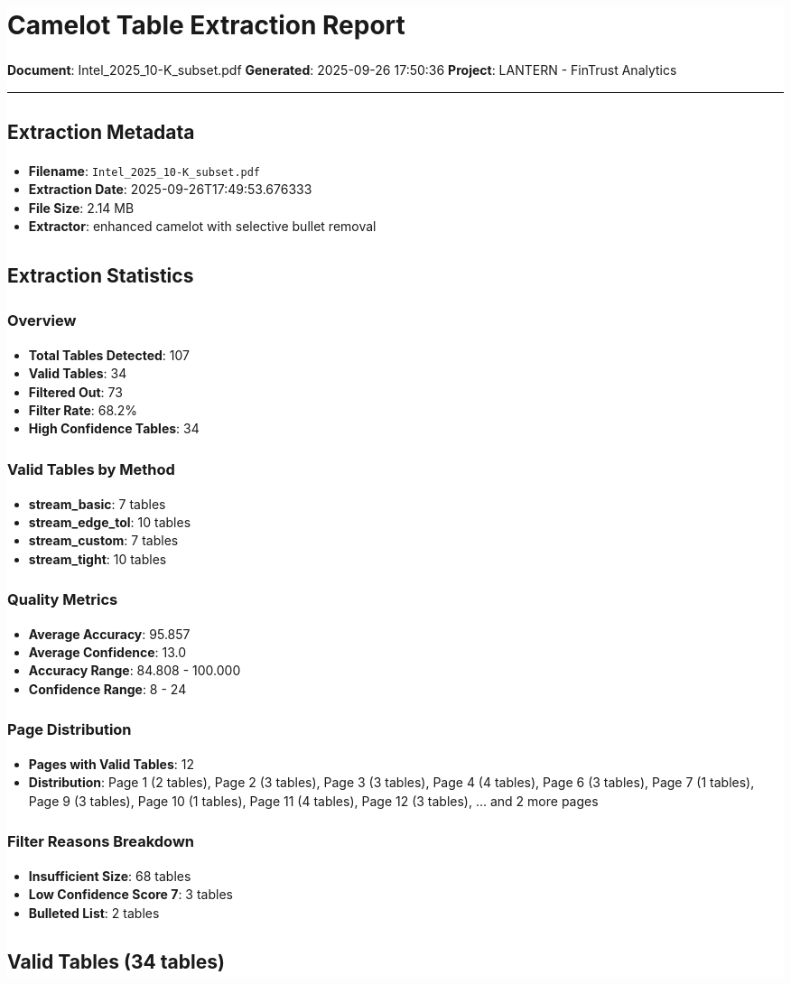 # Camelot Table Extraction Report

**Document**: Intel_2025_10-K_subset.pdf
**Generated**: 2025-09-26 17:50:36
**Project**: LANTERN - FinTrust Analytics

---

## Extraction Metadata

- **Filename**: `Intel_2025_10-K_subset.pdf`
- **Extraction Date**: 2025-09-26T17:49:53.676333
- **File Size**: 2.14 MB
- **Extractor**: enhanced camelot with selective bullet removal

## Extraction Statistics

### Overview
- **Total Tables Detected**: 107
- **Valid Tables**: 34
- **Filtered Out**: 73
- **Filter Rate**: 68.2%
- **High Confidence Tables**: 34

### Valid Tables by Method
- **stream_basic**: 7 tables
- **stream_edge_tol**: 10 tables
- **stream_custom**: 7 tables
- **stream_tight**: 10 tables

### Quality Metrics
- **Average Accuracy**: 95.857
- **Average Confidence**: 13.0
- **Accuracy Range**: 84.808 - 100.000
- **Confidence Range**: 8 - 24

### Page Distribution
- **Pages with Valid Tables**: 12
- **Distribution**: Page 1 (2 tables), Page 2 (3 tables), Page 3 (3 tables), Page 4 (4 tables), Page 6 (3 tables), Page 7 (1 tables), Page 9 (3 tables), Page 10 (1 tables), Page 11 (4 tables), Page 12 (3 tables), ... and 2 more pages

### Filter Reasons Breakdown
- **Insufficient Size**: 68 tables
- **Low Confidence Score 7**: 3 tables
- **Bulleted List**: 2 tables

## Valid Tables (34 tables)
